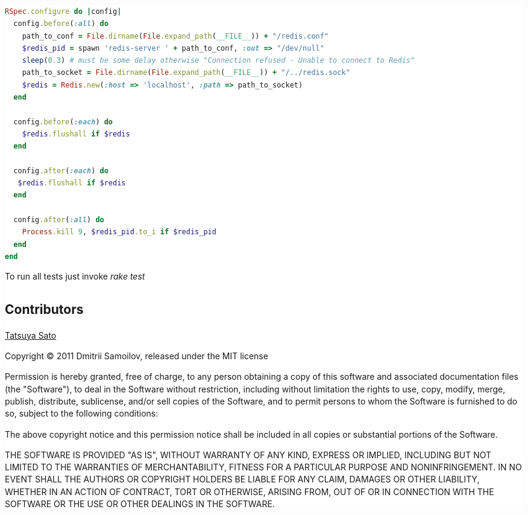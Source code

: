```ruby
RSpec.configure do |config|
  config.before(:all) do
    path_to_conf = File.dirname(File.expand_path(__FILE__)) + "/redis.conf"
    $redis_pid = spawn 'redis-server ' + path_to_conf, :out => "/dev/null"
    sleep(0.3) # must be some delay otherwise "Connection refused - Unable to connect to Redis"
    path_to_socket = File.dirname(File.expand_path(__FILE__)) + "/../redis.sock"
    $redis = Redis.new(:host => 'localhost', :path => path_to_socket)
  end
  
  config.before(:each) do
    $redis.flushall if $redis
  end

  config.after(:each) do
   $redis.flushall if $redis
  end

  config.after(:all) do
    Process.kill 9, $redis_pid.to_i if $redis_pid
  end
end
```

To run all tests just invoke *rake test*

## Contributors

[Tatsuya Sato](https://github.com/satoryu)

Copyright © 2011 Dmitrii Samoilov, released under the MIT license

Permission is hereby granted, free of charge, to any person obtaining a copy
of this software and associated documentation files (the "Software"), to deal
in the Software without restriction, including without limitation the rights
to use, copy, modify, merge, publish, distribute, sublicense, and/or sell
copies of the Software, and to permit persons to whom the Software is
furnished to do so, subject to the following conditions:

The above copyright notice and this permission notice shall be included in
all copies or substantial portions of the Software.

THE SOFTWARE IS PROVIDED "AS IS", WITHOUT WARRANTY OF ANY KIND, EXPRESS OR
IMPLIED, INCLUDING BUT NOT LIMITED TO THE WARRANTIES OF MERCHANTABILITY,
FITNESS FOR A PARTICULAR PURPOSE AND NONINFRINGEMENT. IN NO EVENT SHALL THE
AUTHORS OR COPYRIGHT HOLDERS BE LIABLE FOR ANY CLAIM, DAMAGES OR OTHER
LIABILITY, WHETHER IN AN ACTION OF CONTRACT, TORT OR OTHERWISE, ARISING FROM,
OUT OF OR IN CONNECTION WITH THE SOFTWARE OR THE USE OR OTHER DEALINGS IN
THE SOFTWARE.
